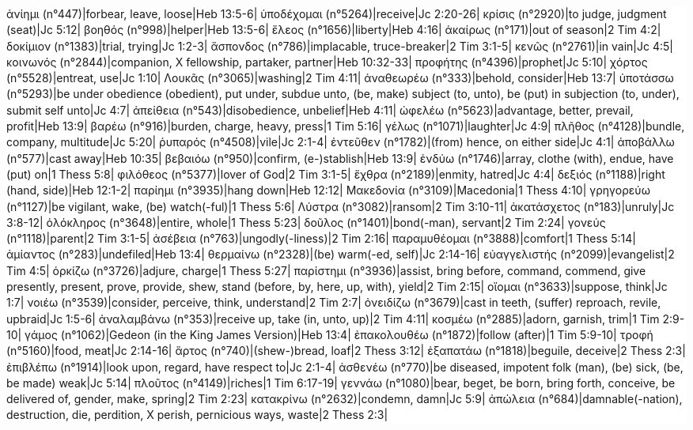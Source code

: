 ἀνίημι (n°447)|forbear, leave, loose|Heb 13:5-6|
ὑποδέχομαι (n°5264)|receive|Jc 2:20-26|
κρίσις (n°2920)|to judge, judgment  (seat)|Jc 5:12|
βοηθός (n°998)|helper|Heb 13:5-6|
ἔλεος (n°1656)|liberty|Heb 4:16|
ἀκαίρως (n°171)|out of season|2 Tim 4:2|
δοκίμιον (n°1383)|trial, trying|Jc 1:2-3|
ἄσπονδος (n°786)|implacable, truce-breaker|2 Tim 3:1-5|
κενῶς (n°2761)|in vain|Jc 4:5|
κοινωνός (n°2844)|companion, X fellowship,  partaker, partner|Heb 10:32-33|
προφήτης (n°4396)|prophet|Jc 5:10|
χόρτος (n°5528)|entreat, use|Jc 1:10|
Λουκᾶς (n°3065)|washing|2 Tim 4:11|
ἀναθεωρέω (n°333)|behold, consider|Heb 13:7|
ὑποτάσσω (n°5293)|be under  obedience (obedient), put under, subdue unto, (be, make) subject (to,  unto), be (put) in subjection (to, under), submit self unto|Jc 4:7|
ἀπείθεια (n°543)|disobedience,  unbelief|Heb 4:11|
ὠφελέω (n°5623)|advantage,  better, prevail, profit|Heb 13:9|
βαρέω (n°916)|burden, charge, heavy, press|1 Tim 5:16|
γέλως (n°1071)|laughter|Jc 4:9|
πλῆθος (n°4128)|bundle,  company, multitude|Jc 5:20|
ῥυπαρός (n°4508)|vile|Jc 2:1-4|
ἐντεῦθεν (n°1782)|(from) hence, on either side|Jc 4:1|
ἀποβάλλω (n°577)|cast away|Heb 10:35|
βεβαιόω (n°950)|confirm, (e-)stablish|Heb 13:9|
ἐνδύω (n°1746)|array, clothe (with),  endue, have (put) on|1 Thess 5:8|
φιλόθεος (n°5377)|lover of God|2 Tim 3:1-5|
ἔχθρα (n°2189)|enmity, hatred|Jc 4:4|
δεξιός (n°1188)|right (hand, side)|Heb 12:1-2|
παρίημι (n°3935)|hang down|Heb 12:12|
Μακεδονία (n°3109)|Macedonia|1 Thess 4:10|
γρηγορεύω (n°1127)|be  vigilant, wake, (be) watch(-ful)|1 Thess 5:6|
Λύστρα (n°3082)|ransom|2 Tim 3:10-11|
ἀκατάσχετος (n°183)|unruly|Jc 3:8-12|
ὁλόκληρος (n°3648)|entire, whole|1 Thess 5:23|
δοῦλος (n°1401)|bond(-man), servant|2 Tim 2:24|
γονεύς (n°1118)|parent|2 Tim 3:1-5|
ἀσέβεια (n°763)|ungodly(-liness)|2 Tim 2:16|
παραμυθέομαι (n°3888)|comfort|1 Thess 5:14|
ἀμίαντος (n°283)|undefiled|Heb 13:4|
θερμαίνω (n°2328)|(be) warm(-ed, self)|Jc 2:14-16|
εὐαγγελιστής (n°2099)|evangelist|2 Tim 4:5|
ὁρκίζω (n°3726)|adjure, charge|1 Thess 5:27|
παρίστημι (n°3936)|assist, bring before,  command, commend, give presently, present, prove, provide, shew, stand  (before, by, here, up, with), yield|2 Tim 2:15|
οἴομαι (n°3633)|suppose, think|Jc 1:7|
νοιέω (n°3539)|consider, perceive, think, understand|2 Tim 2:7|
ὀνειδίζω (n°3679)|cast in teeth,  (suffer) reproach, revile, upbraid|Jc 1:5-6|
ἀναλαμβάνω (n°353)|receive up, take (in, unto, up)|2 Tim 4:11|
κοσμέω (n°2885)|adorn, garnish, trim|1 Tim 2:9-10|
γάμος (n°1062)|Gedeon  (in the King James Version)|Heb 13:4|
ἐπακολουθέω (n°1872)|follow (after)|1 Tim 5:9-10|
τροφή (n°5160)|food, meat|Jc 2:14-16|
ἄρτος (n°740)|(shew-)bread, loaf|2 Thess 3:12|
ἐξαπατάω (n°1818)|beguile, deceive|2 Thess 2:3|
ἐπιβλέπω (n°1914)|look  upon, regard, have respect to|Jc 2:1-4|
ἀσθενέω (n°770)|be diseased, impotent folk  (man), (be) sick, (be, be made) weak|Jc 5:14|
πλοῦτος (n°4149)|riches|1 Tim 6:17-19|
γεννάω (n°1080)|bear,  beget, be born, bring forth, conceive, be delivered of, gender, make,  spring|2 Tim 2:23|
κατακρίνω (n°2632)|condemn, damn|Jc 5:9|
ἀπώλεια (n°684)|damnable(-nation), destruction, die, perdition, X  perish, pernicious ways, waste|2 Thess 2:3|